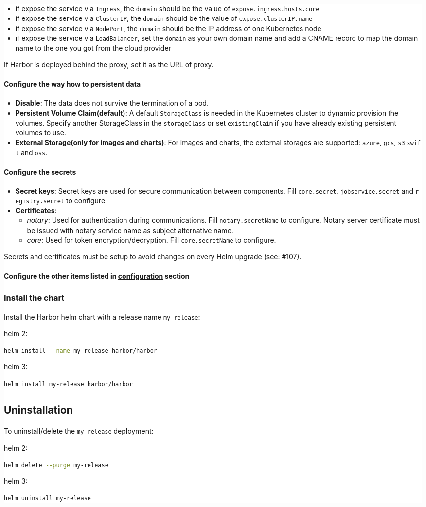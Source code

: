 - if expose the service via `Ingress`, the `domain` should be the value of `expose.ingress.hosts.core`
- if expose the service via `ClusterIP`, the `domain` should be the value of `expose.clusterIP.name`
- if expose the service via `NodePort`, the `domain` should be the IP address of one Kubernetes node
- if expose the service via `LoadBalancer`, set the `domain` as your own domain name and add a CNAME record to map the domain name to the one you got from the cloud provider

If Harbor is deployed behind the proxy, set it as the URL of proxy.

#### Configure the way how to persistent data

- **Disable**: The data does not survive the termination of a pod.
- **Persistent Volume Claim(default)**: A default `StorageClass` is needed in the Kubernetes cluster to dynamic provision the volumes. Specify another StorageClass in the `storageClass` or set `existingClaim` if you have already existing persistent volumes to use.
- **External Storage(only for images and charts)**: For images and charts, the external storages are supported: `azure`, `gcs`, `s3` `swift` and `oss`.

#### Configure the secrets

- **Secret keys**: Secret keys are used for secure communication between components. Fill `core.secret`, `jobservice.secret` and `registry.secret` to configure.
- **Certificates**:
  - *notary*: Used for authentication during communications. Fill `notary.secretName` to configure. Notary server certificate must be issued with notary service name as subject alternative name.
  - *core*: Used for token encryption/decryption. Fill `core.secretName` to configure.

Secrets and certificates must be setup to avoid changes on every Helm upgrade (see: [#107](https://github.com/goharbor/harbor-helm/issues/107)).

#### Configure the other items listed in [configuration](#configuration) section

### Install the chart

Install the Harbor helm chart with a release name `my-release`:

helm 2:
```bash
helm install --name my-release harbor/harbor
```
helm 3:
```bash
helm install my-release harbor/harbor
```

## Uninstallation

To uninstall/delete the `my-release` deployment:

helm 2:
```bash
helm delete --purge my-release
```
helm 3:
```
helm uninstall my-release
```
